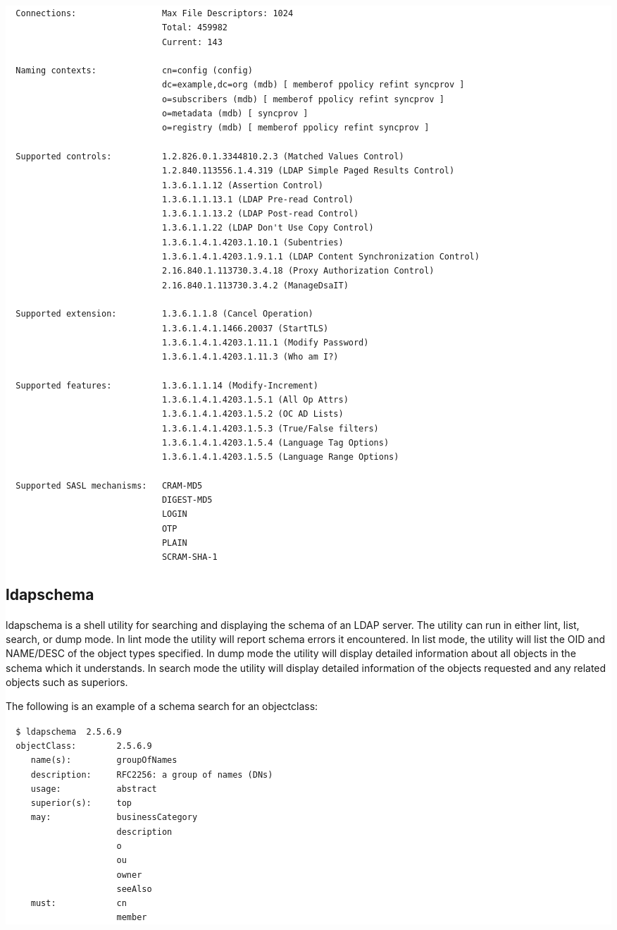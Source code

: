       Connections:                 Max File Descriptors: 1024
                                   Total: 459982
                                   Current: 143

      Naming contexts:             cn=config (config)
                                   dc=example,dc=org (mdb) [ memberof ppolicy refint syncprov ]
                                   o=subscribers (mdb) [ memberof ppolicy refint syncprov ]
                                   o=metadata (mdb) [ syncprov ]
                                   o=registry (mdb) [ memberof ppolicy refint syncprov ]

      Supported controls:          1.2.826.0.1.3344810.2.3 (Matched Values Control)
                                   1.2.840.113556.1.4.319 (LDAP Simple Paged Results Control)
                                   1.3.6.1.1.12 (Assertion Control)
                                   1.3.6.1.1.13.1 (LDAP Pre-read Control)
                                   1.3.6.1.1.13.2 (LDAP Post-read Control)
                                   1.3.6.1.1.22 (LDAP Don't Use Copy Control)
                                   1.3.6.1.4.1.4203.1.10.1 (Subentries)
                                   1.3.6.1.4.1.4203.1.9.1.1 (LDAP Content Synchronization Control)
                                   2.16.840.1.113730.3.4.18 (Proxy Authorization Control)
                                   2.16.840.1.113730.3.4.2 (ManageDsaIT)

      Supported extension:         1.3.6.1.1.8 (Cancel Operation)
                                   1.3.6.1.4.1.1466.20037 (StartTLS)
                                   1.3.6.1.4.1.4203.1.11.1 (Modify Password)
                                   1.3.6.1.4.1.4203.1.11.3 (Who am I?)

      Supported features:          1.3.6.1.1.14 (Modify-Increment)
                                   1.3.6.1.4.1.4203.1.5.1 (All Op Attrs)
                                   1.3.6.1.4.1.4203.1.5.2 (OC AD Lists)
                                   1.3.6.1.4.1.4203.1.5.3 (True/False filters)
                                   1.3.6.1.4.1.4203.1.5.4 (Language Tag Options)
                                   1.3.6.1.4.1.4203.1.5.5 (Language Range Options)

      Supported SASL mechanisms:   CRAM-MD5
                                   DIGEST-MD5
                                   LOGIN
                                   OTP
                                   PLAIN
                                   SCRAM-SHA-1


ldapschema
----------

ldapschema is a shell utility for searching and displaying the schema of an LDAP
server.  The utility can run in either lint, list, search, or dump mode. In lint
mode the utility will report schema errors it encountered. In list mode, the
utility will list the OID and NAME/DESC of the object types specified. In dump
mode the utility will display detailed information about all objects in the
schema which it understands. In search mode the utility will display detailed
information of the objects requested and any related objects such as superiors.

The following is an example of a schema search for an objectclass:

      $ ldapschema  2.5.6.9
      objectClass:        2.5.6.9
         name(s):         groupOfNames
         description:     RFC2256: a group of names (DNs)
         usage:           abstract
         superior(s):     top
         may:             businessCategory
                          description
                          o
                          ou
                          owner
                          seeAlso
         must:            cn
                          member